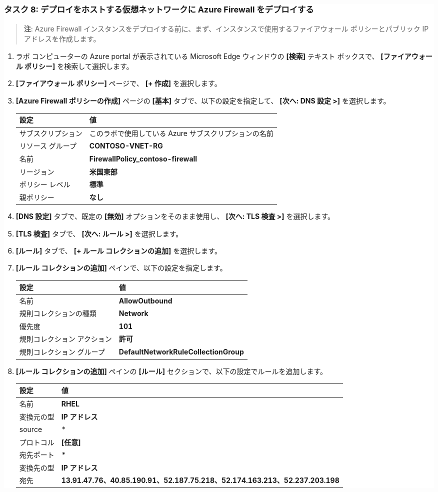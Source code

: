 ### タスク 8: デプロイをホストする仮想ネットワークに Azure Firewall をデプロイする

>**注**: Azure Firewall インスタンスをデプロイする前に、まず、インスタンスで使用するファイアウォール ポリシーとパブリック IP アドレスを作成します。

1. ラボ コンピューターの Azure portal が表示されている Microsoft Edge ウィンドウの **[検索]** テキスト ボックスで、 **[ファイアウォール ポリシー]** を検索して選択します。
1. **[ファイアウォール ポリシー]** ページで、 **[+ 作成]** を選択します。
1. **[Azure Firewall ポリシーの作成]** ページの **[基本]** タブで、以下の設定を指定して、 **[次へ: DNS 設定 >]** を選択します。

    |設定|値|
    |---|---|
    |サブスクリプション|このラボで使用している Azure サブスクリプションの名前|
    |リソース グループ|**CONTOSO-VNET-RG**|
    |名前|**FirewallPolicy_contoso-firewall**|
    |リージョン|**米国東部**|
    |ポリシー レベル|**標準**|
    |親ポリシー|**なし**|

1. **[DNS 設定]** タブで、既定の **[無効]** オプションをそのまま使用し、 **[次へ: TLS 検査 >]** を選択します。
1. **[TLS 検査]** タブで、 **[次へ: ルール >]** を選択します。
1. **[ルール]** タブで、 **[+ ルール コレクションの追加]** を選択します。
1. **[ルール コレクションの追加]** ペインで、以下の設定を指定します。

    |設定|値|
    |---|---|
    |名前|**AllowOutbound**|
    |規則コレクションの種類|**Network**|
    |優先度|**101**|
    |規則コレクション アクション|**許可**|
    |規則コレクション グループ|**DefaultNetworkRuleCollectionGroup**|

1. **[ルール コレクションの追加]** ペインの **[ルール]** セクションで、以下の設定でルールを追加します。

    |設定|値|
    |---|---|
    |名前|**RHEL**|
    |変換元の型|**IP アドレス**|
    |source|*|
    |プロトコル|**[任意]**|
    |宛先ポート|*|
    |変換先の型|**IP アドレス**|
    |宛先|**13.91.47.76、40.85.190.91、52.187.75.218、52.174.163.213、52.237.203.198**|
